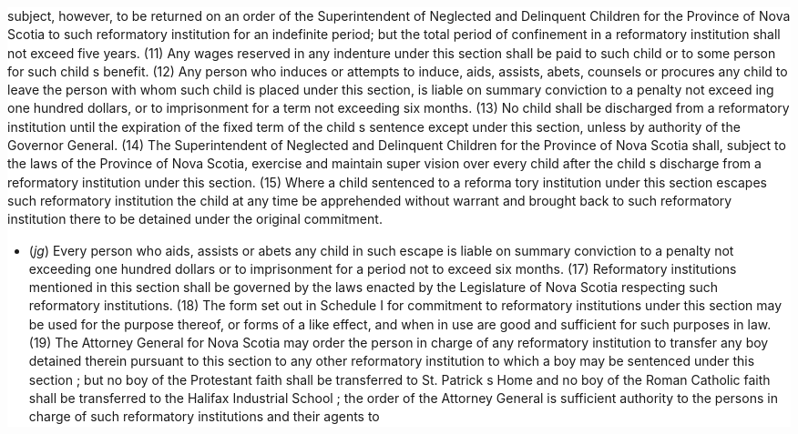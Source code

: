 subject, however, to be returned on an order
of the Superintendent of Neglected and
Delinquent Children for the Province of Nova
Scotia to such reformatory institution for an
indefinite period; but the total period of
confinement in a reformatory institution shall
not exceed five years.
(11) Any wages reserved in any indenture
under this section shall be paid to such child
or to some person for such child s benefit.
(12) Any person who induces or attempts to
induce, aids, assists, abets, counsels or procures
any child to leave the person with whom such
child is placed under this section, is liable on
summary conviction to a penalty not exceed
ing one hundred dollars, or to imprisonment
for a term not exceeding six months.
(13) No child shall be discharged from a
reformatory institution until the expiration
of the fixed term of the child s sentence except
under this section, unless by authority of the
Governor General.
(14) The Superintendent of Neglected and
Delinquent Children for the Province of Nova
Scotia shall, subject to the laws of the Province
of Nova Scotia, exercise and maintain super
vision over every child after the child s
discharge from a reformatory institution
under this section.
(15) Where a child sentenced to a reforma
tory institution under this section escapes
such reformatory institution the child
at any time be apprehended without
warrant and brought back to such reformatory
institution there to be detained under the
original commitment.
  * (_jg_) Every person who aids, assists or abets
any child in such escape is liable on summary
conviction to a penalty not exceeding one
hundred dollars or to imprisonment for a
period not to exceed six months.
(17) Reformatory institutions mentioned in
this section shall be governed by the laws
enacted by the Legislature of Nova Scotia
respecting such reformatory institutions.
(18) The form set out in Schedule I for
commitment to reformatory institutions under
this section may be used for the purpose
thereof, or forms of a like effect, and when in
use are good and sufficient for such purposes
in law.
(19) The Attorney General for Nova Scotia
may order the person in charge of any
reformatory institution to transfer any boy
detained therein pursuant to this section to
any other reformatory institution to which a
boy may be sentenced under this section ; but
no boy of the Protestant faith shall be
transferred to St. Patrick s Home and no boy
of the Roman Catholic faith shall be
transferred to the Halifax Industrial School ;
the order of the Attorney General is sufficient
authority to the persons in charge of such
reformatory institutions and their agents to